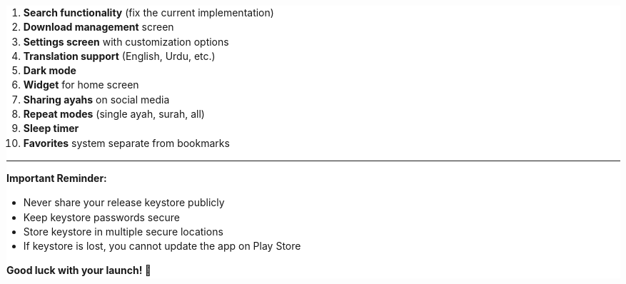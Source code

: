 1. **Search functionality** (fix the current implementation)
2. **Download management** screen
3. **Settings screen** with customization options
4. **Translation support** (English, Urdu, etc.)
5. **Dark mode**
6. **Widget** for home screen
7. **Sharing ayahs** on social media
8. **Repeat modes** (single ayah, surah, all)
9. **Sleep timer**
10. **Favorites** system separate from bookmarks

---

**Important Reminder:**
- Never share your release keystore publicly
- Keep keystore passwords secure
- Store keystore in multiple secure locations
- If keystore is lost, you cannot update the app on Play Store

**Good luck with your launch! 🚀**
